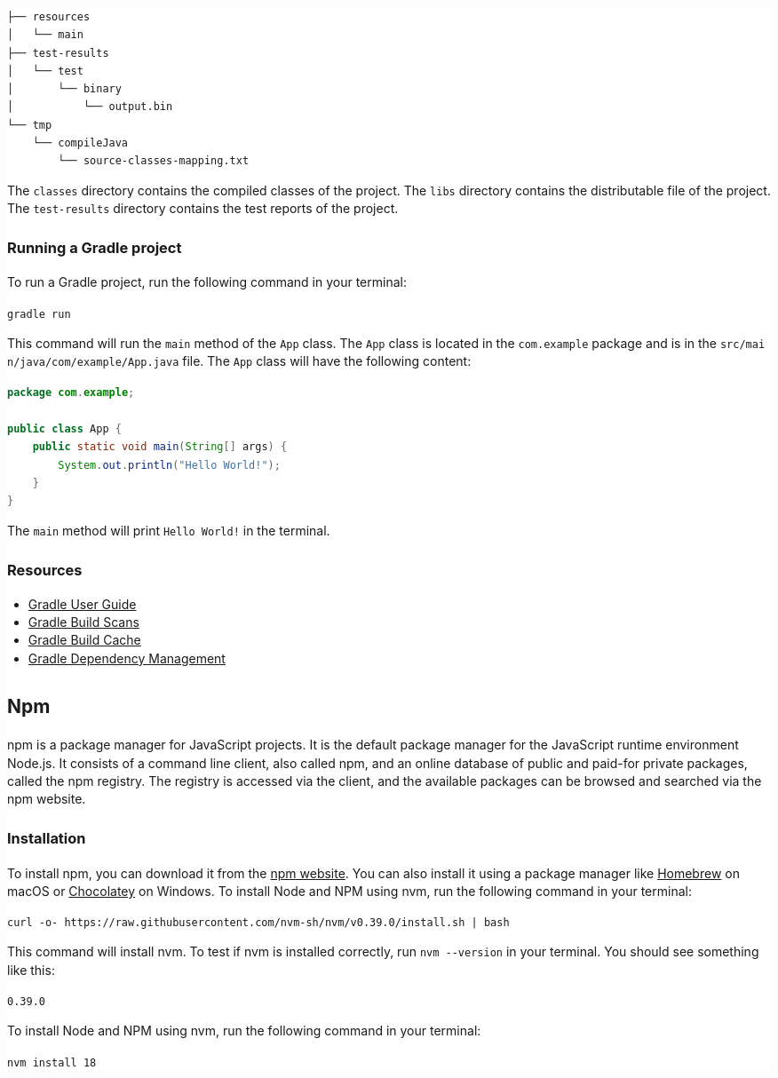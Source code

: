 ```
├── resources
│   └── main
├── test-results
│   └── test
│       └── binary
│           └── output.bin
└── tmp
    └── compileJava
        └── source-classes-mapping.txt
```
The `classes` directory contains the compiled classes of the project. The `libs` directory contains the distributable file of the project. The `test-results` directory contains the test reports of the project.

### Running a Gradle project
To run a Gradle project, run the following command in your terminal:
```
gradle run
```
This command will run the `main` method of the `App` class. The `App` class is located in the `com.example` package and is in the `src/main/java/com/example/App.java` file. The `App` class will have the following content:
```java
package com.example;

public class App {
    public static void main(String[] args) {
        System.out.println("Hello World!");
    }
}
```
The `main` method will print `Hello World!` in the terminal.

### Resources
* [Gradle User Guide](https://docs.gradle.org/current/userguide/userguide.html)
* [Gradle Build Scans](https://scans.gradle.com/)
* [Gradle Build Cache](https://docs.gradle.org/current/userguide/build_cache.html)
* [Gradle Dependency Management](https://docs.gradle.org/current/userguide/dependency_management.html)

## Npm  
npm is a package manager for JavaScript projects. It is the default package manager for the JavaScript runtime environment Node.js. It consists of a command line client, also called npm, and an online database of public and paid-for private packages, called the npm registry. The registry is accessed via the client, and the available packages can be browsed and searched via the npm website.

### Installation
To install npm, you can download it from the [npm website](https://www.npmjs.com/get-npm). You can also install it using a package manager like [Homebrew](https://brew.sh/) on macOS or [Chocolatey](https://chocolatey.org/) on Windows. 
To install Node and NPM using nvm, run the following command in your terminal:
```
curl -o- https://raw.githubusercontent.com/nvm-sh/nvm/v0.39.0/install.sh | bash
```
This command will install nvm. To test if nvm is installed correctly, run `nvm --version` in your terminal. You should see something like this:
```
0.39.0
```
To install Node and NPM using nvm, run the following command in your terminal:
```
nvm install 18
```